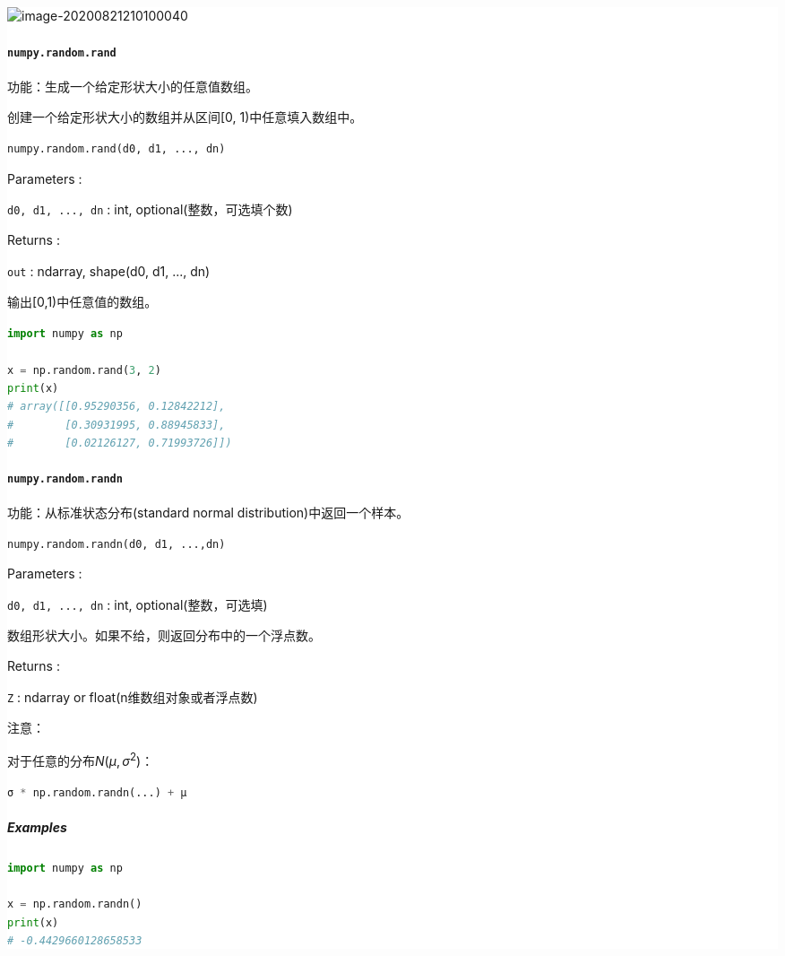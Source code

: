 ![image-20200821210100040](C:%5CUsers%5C81283%5CAppData%5CRoaming%5CTypora%5Ctypora-user-images%5Cimage-20200821210100040.png)

#### `numpy.random.rand`

功能：生成一个给定形状大小的任意值数组。

创建一个给定形状大小的数组并从区间[0, 1)中任意填入数组中。

```python
numpy.random.rand(d0, d1, ..., dn)
```

Parameters :

`d0, d1, ..., dn` : int, optional(整数，可选填个数)

Returns :

`out` : ndarray, shape(d0, d1, ..., dn)

输出[0,1)中任意值的数组。

```python
import numpy as np

x = np.random.rand(3, 2)
print(x)
# array([[0.95290356, 0.12842212],
#        [0.30931995, 0.88945833],
#        [0.02126127, 0.71993726]])
```

#### `numpy.random.randn`

功能：从标准状态分布(standard normal distribution)中返回一个样本。

```PYTHON
numpy.random.randn(d0, d1, ...,dn)
```

Parameters :

`d0, d1, ..., dn` : int, optional(整数，可选填)

数组形状大小。如果不给，则返回分布中的一个浮点数。

Returns :

`Z` : ndarray or float(n维数组对象或者浮点数)

注意：

对于任意的分布$N(\mu,\sigma^2)$：

```python
σ * np.random.randn(...) + μ
```

##### Examples

```python
import numpy as np

x = np.random.randn()
print(x)
# -0.4429660128658533
```
